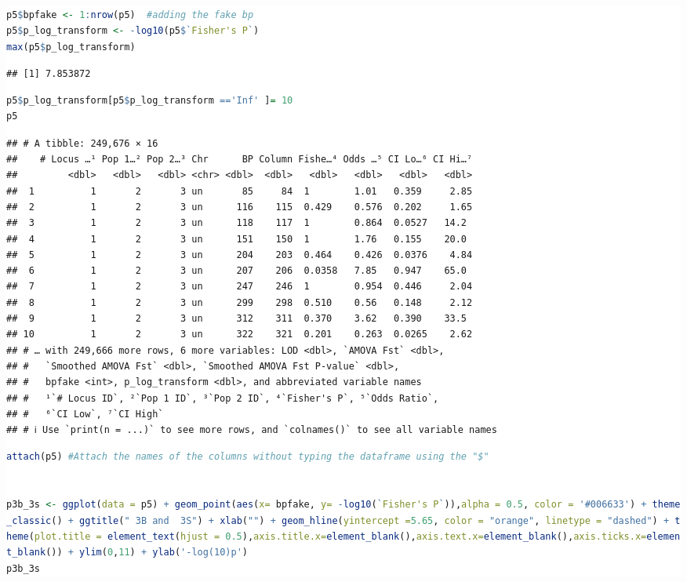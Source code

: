 ```r
p5$bpfake <- 1:nrow(p5)  #adding the fake bp
p5$p_log_transform <- -log10(p5$`Fisher's P`)
max(p5$p_log_transform)
```

```
## [1] 7.853872
```

```r
p5$p_log_transform[p5$p_log_transform =='Inf' ]= 10
p5
```

```
## # A tibble: 249,676 × 16
##    # Locus …¹ Pop 1…² Pop 2…³ Chr      BP Column Fishe…⁴ Odds …⁵ CI Lo…⁶ CI Hi…⁷
##         <dbl>   <dbl>   <dbl> <chr> <dbl>  <dbl>   <dbl>   <dbl>   <dbl>   <dbl>
##  1          1       2       3 un       85     84  1        1.01   0.359     2.85
##  2          1       2       3 un      116    115  0.429    0.576  0.202     1.65
##  3          1       2       3 un      118    117  1        0.864  0.0527   14.2 
##  4          1       2       3 un      151    150  1        1.76   0.155    20.0 
##  5          1       2       3 un      204    203  0.464    0.426  0.0376    4.84
##  6          1       2       3 un      207    206  0.0358   7.85   0.947    65.0 
##  7          1       2       3 un      247    246  1        0.954  0.446     2.04
##  8          1       2       3 un      299    298  0.510    0.56   0.148     2.12
##  9          1       2       3 un      312    311  0.370    3.62   0.390    33.5 
## 10          1       2       3 un      322    321  0.201    0.263  0.0265    2.62
## # … with 249,666 more rows, 6 more variables: LOD <dbl>, `AMOVA Fst` <dbl>,
## #   `Smoothed AMOVA Fst` <dbl>, `Smoothed AMOVA Fst P-value` <dbl>,
## #   bpfake <int>, p_log_transform <dbl>, and abbreviated variable names
## #   ¹​`# Locus ID`, ²​`Pop 1 ID`, ³​`Pop 2 ID`, ⁴​`Fisher's P`, ⁵​`Odds Ratio`,
## #   ⁶​`CI Low`, ⁷​`CI High`
## # ℹ Use `print(n = ...)` to see more rows, and `colnames()` to see all variable names
```

```r
attach(p5) #Attach the names of the columns without typing the dataframe using the "$"


p3b_3s <- ggplot(data = p5) + geom_point(aes(x= bpfake, y= -log10(`Fisher's P`)),alpha = 0.5, color = '#006633') + theme_classic() + ggtitle(" 3B and  3S") + xlab("") + geom_hline(yintercept =5.65, color = "orange", linetype = "dashed") + theme(plot.title = element_text(hjust = 0.5),axis.title.x=element_blank(),axis.text.x=element_blank(),axis.ticks.x=element_blank()) + ylim(0,11) + ylab('-log(10)p')
p3b_3s
```
